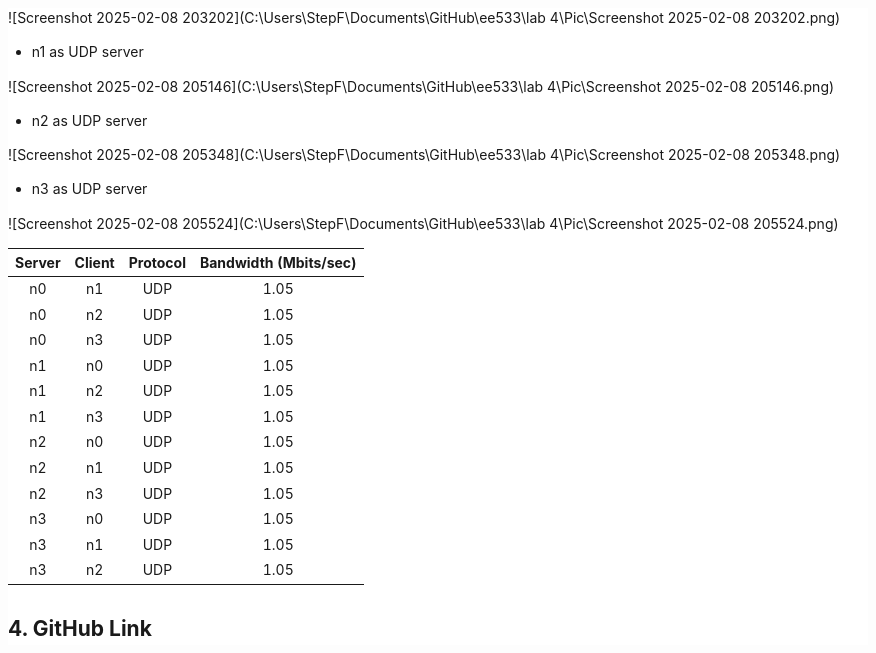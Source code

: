 ![Screenshot 2025-02-08 203202](C:\Users\StepF\Documents\GitHub\ee533\lab 4\Pic\Screenshot 2025-02-08 203202.png)

* n1 as UDP server

![Screenshot 2025-02-08 205146](C:\Users\StepF\Documents\GitHub\ee533\lab 4\Pic\Screenshot 2025-02-08 205146.png)

* n2 as UDP server

![Screenshot 2025-02-08 205348](C:\Users\StepF\Documents\GitHub\ee533\lab 4\Pic\Screenshot 2025-02-08 205348.png)

* n3 as UDP server

![Screenshot 2025-02-08 205524](C:\Users\StepF\Documents\GitHub\ee533\lab 4\Pic\Screenshot 2025-02-08 205524.png)

| Server | Client | Protocol | Bandwidth (Mbits/sec) |
| :----: | :----: | :------: | :-------------------: |
|   n0   |   n1   |   UDP    |         1.05          |
|   n0   |   n2   |   UDP    |         1.05          |
|   n0   |   n3   |   UDP    |         1.05          |
|   n1   |   n0   |   UDP    |         1.05          |
|   n1   |   n2   |   UDP    |         1.05          |
|   n1   |   n3   |   UDP    |         1.05          |
|   n2   |   n0   |   UDP    |         1.05          |
|   n2   |   n1   |   UDP    |         1.05          |
|   n2   |   n3   |   UDP    |         1.05          |
|   n3   |   n0   |   UDP    |         1.05          |
|   n3   |   n1   |   UDP    |         1.05          |
|   n3   |   n2   |   UDP    |         1.05          |

## 4. GitHub Link

